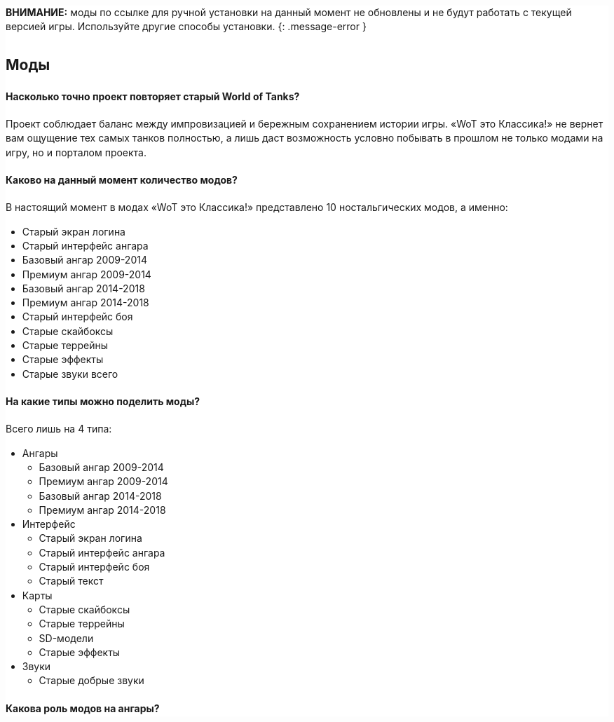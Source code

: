 **ВНИМАНИЕ:** моды по ссылке для ручной установки на данный момент не обновлены и не будут работать с текущей версией игры. Используйте другие способы установки.
{: .message-error }

## **Моды**

#### **Насколько точно проект повторяет старый World of Tanks?**

Проект соблюдает баланс между импровизацией и бережным сохранением истории игры. «WoT это Классика!» не вернет вам ощущение тех самых танков полностью, а лишь даст возможность условно побывать в прошлом не только модами на игру, но и порталом проекта.

#### **Каково на данный момент количество модов?**

В настоящий момент в модах «WoT это Классика!» представлено 10 ностальгических модов, а именно:

- Старый экран логина
- Старый интерфейс ангара
- Базовый ангар 2009-2014
- Премиум ангар 2009-2014
- Базовый ангар 2014-2018
- Премиум ангар 2014-2018
- Старый интерфейс боя
- Старые скайбоксы
- Старые террейны
- Старые эффекты
- Старые звуки всего

#### **На какие типы можно поделить моды?**

Всего лишь на 4 типа:

- Ангары
  - Базовый ангар 2009-2014
  - Премиум ангар 2009-2014
  - Базовый ангар 2014-2018
  - Премиум ангар 2014-2018
- Интерфейс
  - Старый экран логина
  - Старый интерфейс ангара
  - Старый интерфейс боя
  - Cтарый текст
- Карты
  - Старые скайбоксы
  - Старые террейны
  - SD-модели
  - Старые эффекты
- Звуки
  - Старые добрые звуки

#### **Какова роль модов на ангары?**
